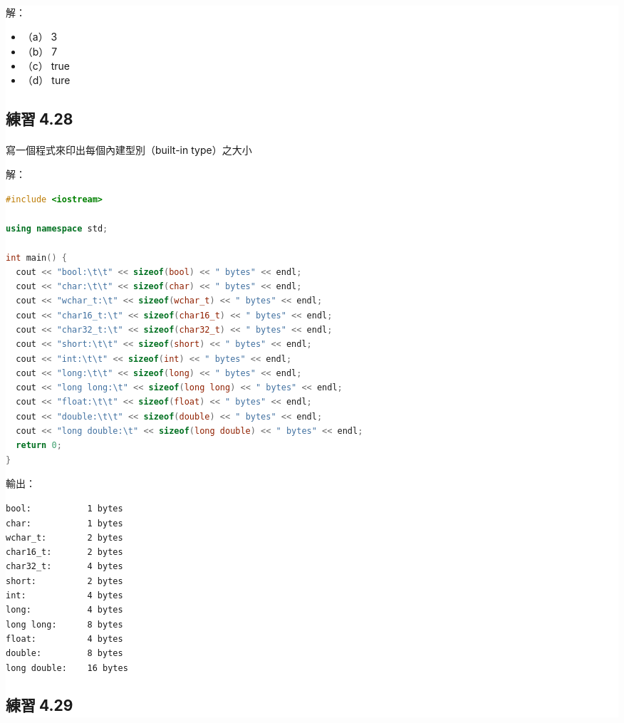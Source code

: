 解：

- （a） 3
- （b） 7
- （c） true
- （d） ture

## 練習 4.28

寫一個程式來印出每個內建型別（built-in type）之大小

解：

```cpp
#include <iostream>

using namespace std;

int main() {
  cout << "bool:\t\t" << sizeof(bool) << " bytes" << endl;
  cout << "char:\t\t" << sizeof(char) << " bytes" << endl;
  cout << "wchar_t:\t" << sizeof(wchar_t) << " bytes" << endl;
  cout << "char16_t:\t" << sizeof(char16_t) << " bytes" << endl;
  cout << "char32_t:\t" << sizeof(char32_t) << " bytes" << endl;
  cout << "short:\t\t" << sizeof(short) << " bytes" << endl;
  cout << "int:\t\t" << sizeof(int) << " bytes" << endl;
  cout << "long:\t\t" << sizeof(long) << " bytes" << endl;
  cout << "long long:\t" << sizeof(long long) << " bytes" << endl;
  cout << "float:\t\t" << sizeof(float) << " bytes" << endl;
  cout << "double:\t\t" << sizeof(double) << " bytes" << endl;
  cout << "long double:\t" << sizeof(long double) << " bytes" << endl;
  return 0;
}
```

輸出：

```
bool:           1 bytes
char:           1 bytes
wchar_t:        2 bytes
char16_t:       2 bytes
char32_t:       4 bytes
short:          2 bytes
int:            4 bytes
long:           4 bytes
long long:      8 bytes
float:          4 bytes
double:         8 bytes
long double:    16 bytes
```

## 練習 4.29
